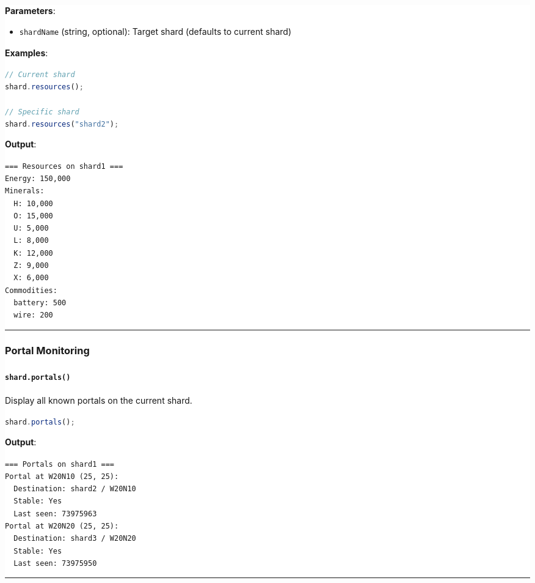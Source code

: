 **Parameters**:
- `shardName` (string, optional): Target shard (defaults to current shard)

**Examples**:
```javascript
// Current shard
shard.resources();

// Specific shard
shard.resources("shard2");
```

**Output**:
```
=== Resources on shard1 ===
Energy: 150,000
Minerals:
  H: 10,000
  O: 15,000
  U: 5,000
  L: 8,000
  K: 12,000
  Z: 9,000
  X: 6,000
Commodities:
  battery: 500
  wire: 200
```

---

### Portal Monitoring

#### `shard.portals()`
Display all known portals on the current shard.

```javascript
shard.portals();
```

**Output**:
```
=== Portals on shard1 ===
Portal at W20N10 (25, 25):
  Destination: shard2 / W20N10
  Stable: Yes
  Last seen: 73975963
Portal at W20N20 (25, 25):
  Destination: shard3 / W20N20
  Stable: Yes
  Last seen: 73975950
```

---
